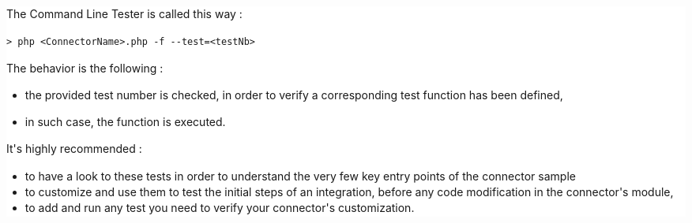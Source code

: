 The Command Line Tester is called this way :

```SHELL
> php <ConnectorName>.php -f --test=<testNb>
```

 The behavior is the following :

* the provided test number is checked, in order to verify a corresponding test function has been defined,

* in such case, the function is executed.

It's highly recommended :

* to have a look to these tests in order to understand the very few key entry points of the connector sample
* to customize and use them to test the initial steps of an integration, before any code modification in the connector's module,
* to add and run any test you need to verify your connector's customization.
